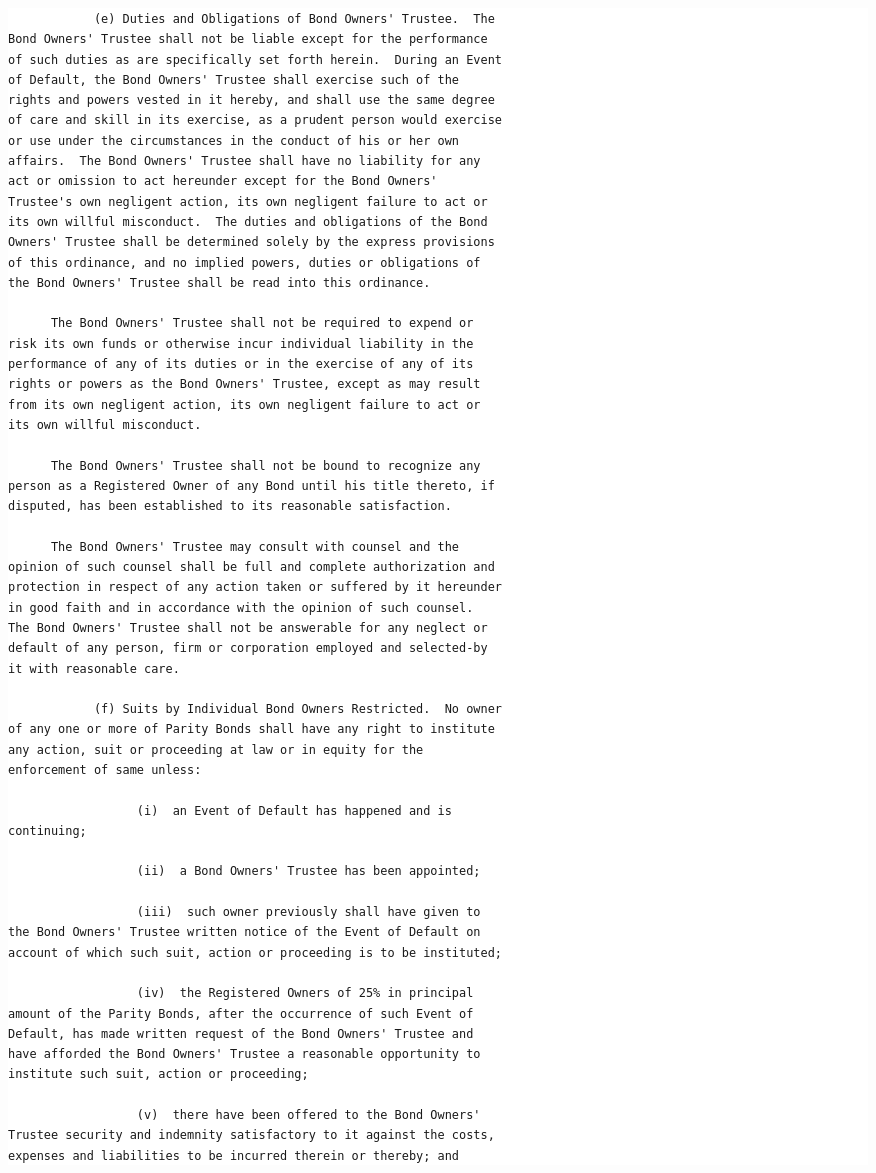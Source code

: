                 (e) Duties and Obligations of Bond Owners' Trustee.  The  
    Bond Owners' Trustee shall not be liable except for the performance  
    of such duties as are specifically set forth herein.  During an Event  
    of Default, the Bond Owners' Trustee shall exercise such of the  
    rights and powers vested in it hereby, and shall use the same degree  
    of care and skill in its exercise, as a prudent person would exercise  
    or use under the circumstances in the conduct of his or her own  
    affairs.  The Bond Owners' Trustee shall have no liability for any  
    act or omission to act hereunder except for the Bond Owners'  
    Trustee's own negligent action, its own negligent failure to act or  
    its own willful misconduct.  The duties and obligations of the Bond  
    Owners' Trustee shall be determined solely by the express provisions  
    of this ordinance, and no implied powers, duties or obligations of  
    the Bond Owners' Trustee shall be read into this ordinance.  
  
          The Bond Owners' Trustee shall not be required to expend or  
    risk its own funds or otherwise incur individual liability in the  
    performance of any of its duties or in the exercise of any of its  
    rights or powers as the Bond Owners' Trustee, except as may result  
    from its own negligent action, its own negligent failure to act or  
    its own willful misconduct.  
  
          The Bond Owners' Trustee shall not be bound to recognize any  
    person as a Registered Owner of any Bond until his title thereto, if  
    disputed, has been established to its reasonable satisfaction.  
  
          The Bond Owners' Trustee may consult with counsel and the  
    opinion of such counsel shall be full and complete authorization and  
    protection in respect of any action taken or suffered by it hereunder  
    in good faith and in accordance with the opinion of such counsel.  
    The Bond Owners' Trustee shall not be answerable for any neglect or  
    default of any person, firm or corporation employed and selected-by  
    it with reasonable care.  
  
                (f) Suits by Individual Bond Owners Restricted.  No owner  
    of any one or more of Parity Bonds shall have any right to institute  
    any action, suit or proceeding at law or in equity for the  
    enforcement of same unless:  
  
                      (i)  an Event of Default has happened and is  
    continuing;  
  
                      (ii)  a Bond Owners' Trustee has been appointed;  
  
                      (iii)  such owner previously shall have given to  
    the Bond Owners' Trustee written notice of the Event of Default on  
    account of which such suit, action or proceeding is to be instituted;  
  
                      (iv)  the Registered Owners of 25% in principal  
    amount of the Parity Bonds, after the occurrence of such Event of  
    Default, has made written request of the Bond Owners' Trustee and  
    have afforded the Bond Owners' Trustee a reasonable opportunity to  
    institute such suit, action or proceeding;  
  
                      (v)  there have been offered to the Bond Owners'  
    Trustee security and indemnity satisfactory to it against the costs,  
    expenses and liabilities to be incurred therein or thereby; and  
  